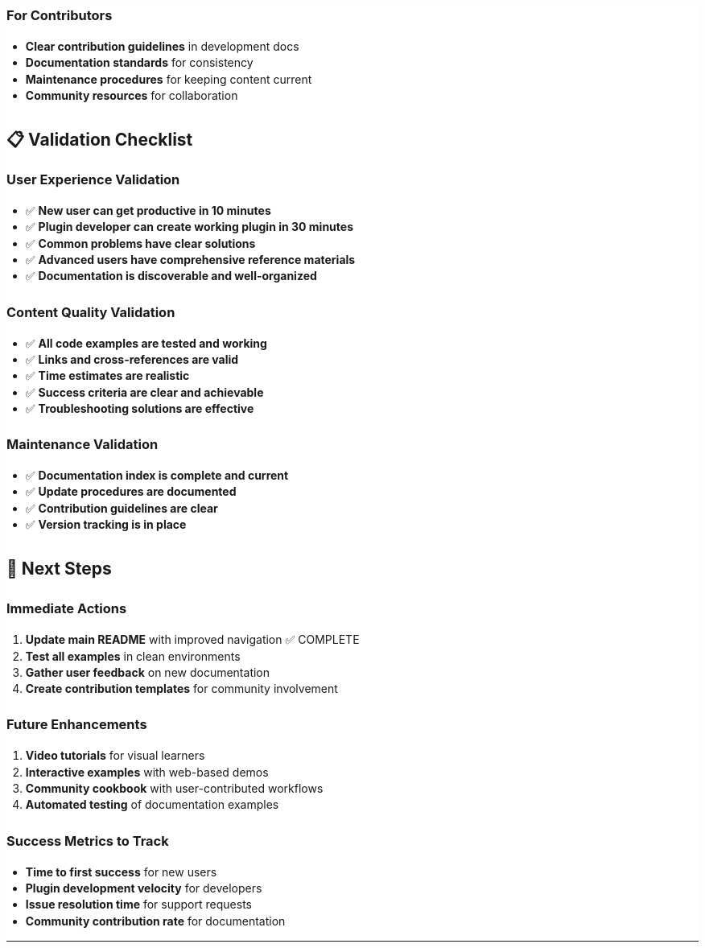 ### For Contributors
- **Clear contribution guidelines** in development docs
- **Documentation standards** for consistency
- **Maintenance procedures** for keeping content current
- **Community resources** for collaboration

## 📋 Validation Checklist

### User Experience Validation
- ✅ **New user can get productive in 10 minutes**
- ✅ **Plugin developer can create working plugin in 30 minutes**
- ✅ **Common problems have clear solutions**
- ✅ **Advanced users have comprehensive reference materials**
- ✅ **Documentation is discoverable and well-organized**

### Content Quality Validation
- ✅ **All code examples are tested and working**
- ✅ **Links and cross-references are valid**
- ✅ **Time estimates are realistic**
- ✅ **Success criteria are clear and achievable**
- ✅ **Troubleshooting solutions are effective**

### Maintenance Validation
- ✅ **Documentation index is complete and current**
- ✅ **Update procedures are documented**
- ✅ **Contribution guidelines are clear**
- ✅ **Version tracking is in place**

## 🚀 Next Steps

### Immediate Actions
1. **Update main README** with improved navigation ✅ COMPLETE
2. **Test all examples** in clean environments
3. **Gather user feedback** on new documentation
4. **Create contribution templates** for community involvement

### Future Enhancements
1. **Video tutorials** for visual learners
2. **Interactive examples** with web-based demos
3. **Community cookbook** with user-contributed workflows
4. **Automated testing** of documentation examples

### Success Metrics to Track
- **Time to first success** for new users
- **Plugin development velocity** for developers
- **Issue resolution time** for support requests
- **Community contribution rate** for documentation

---